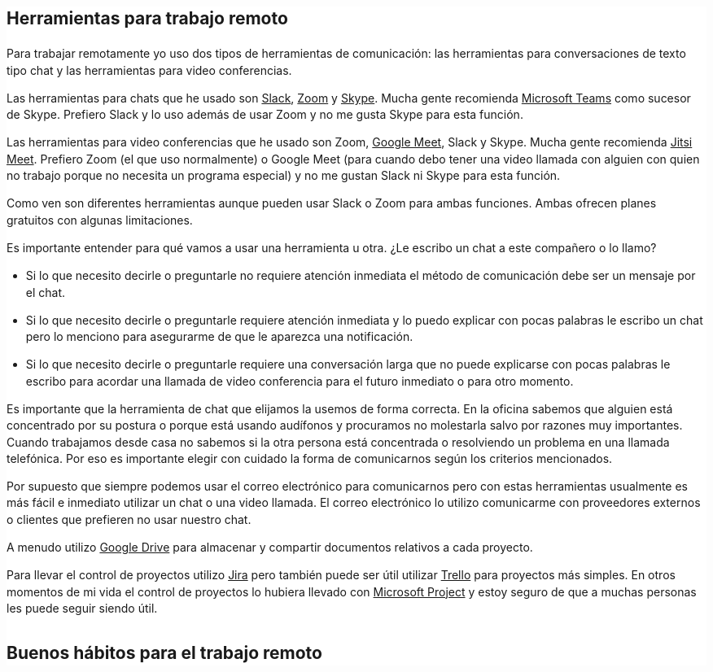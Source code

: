 ## Herramientas para trabajo remoto

Para trabajar remotamente yo uso dos tipos de herramientas de comunicación: las herramientas para conversaciones de texto tipo chat y las herramientas para video conferencias.

Las herramientas para chats que he usado son [Slack](https://slackhq.com), [Zoom](https://zoom.us) y [Skype](https://www.skype.com/es/).
Mucha gente recomienda [Microsoft Teams](https://products.office.com/es-ES/microsoft-teams/group-chat-software) como sucesor de Skype.
Prefiero Slack y lo uso además de usar Zoom y no me gusta Skype para esta función.

Las herramientas para video conferencias que he usado son Zoom, [Google Meet](https://meet.google.com/), Slack y Skype.
Mucha gente recomienda [Jitsi Meet](https://jitsi.org/jitsi-meet/). Prefiero Zoom (el que uso normalmente) o Google Meet
(para cuando debo tener una video llamada con alguien con quien no trabajo porque no necesita un programa especial)
y no me gustan Slack ni Skype para esta función.

Como ven son diferentes herramientas aunque pueden usar Slack o Zoom para ambas funciones. Ambas ofrecen planes gratuitos con algunas limitaciones.

Es importante entender para qué vamos a usar una herramienta u otra. ¿Le escribo un chat a este compañero o lo llamo?

- Si lo que necesito decirle o preguntarle no requiere atención inmediata el método de comunicación debe ser un mensaje por el chat.

- Si lo que necesito decirle o preguntarle requiere atención inmediata y lo puedo explicar con pocas palabras le escribo un chat pero lo menciono para asegurarme de que le aparezca una notificación.

- Si lo que necesito decirle o preguntarle requiere una conversación larga que no puede explicarse con pocas palabras le escribo para acordar una llamada de video conferencia para el futuro inmediato o para otro momento.

Es importante que la herramienta de chat que elijamos la usemos de forma correcta. En la oficina sabemos que alguien está concentrado por su postura o porque está usando audífonos
y procuramos no molestarla salvo por razones muy importantes. Cuando trabajamos desde casa no sabemos si la otra persona está concentrada o resolviendo un problema en una llamada telefónica.
Por eso es importante elegir con cuidado la forma de comunicarnos según los criterios mencionados.

Por supuesto que siempre podemos usar el correo electrónico para comunicarnos pero con estas herramientas usualmente es más fácil e inmediato utilizar un chat o una video llamada.
El correo electrónico lo utilizo comunicarme con proveedores externos o clientes que prefieren no usar nuestro chat.

A menudo utilizo [Google Drive](https://drive.google.com/) para almacenar y compartir documentos relativos a cada proyecto.

Para llevar el control de proyectos utilizo [Jira](https://www.atlassian.com/software/jira) pero también puede ser útil utilizar [Trello](https://trello.com/) para proyectos más simples.
En otros momentos de mi vida el control de proyectos lo hubiera llevado con [Microsoft Project](https://products.office.com/es-es/project/project-management-software)
y estoy seguro de que a muchas personas les puede seguir siendo útil.

## Buenos hábitos para el trabajo remoto
